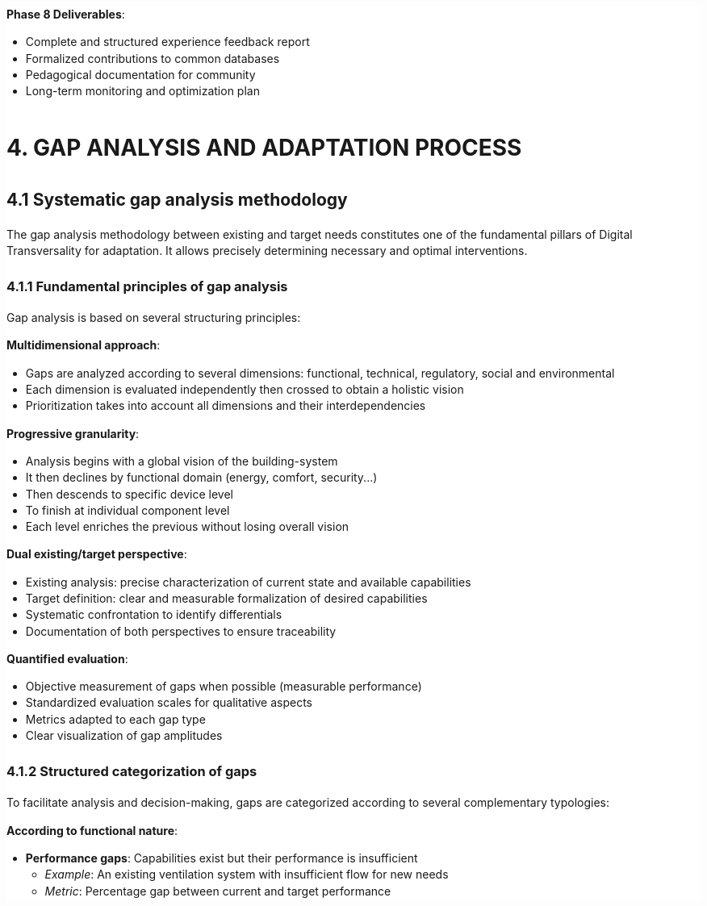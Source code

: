 **Phase 8 Deliverables**:

- Complete and structured experience feedback report
- Formalized contributions to common databases
- Pedagogical documentation for community
- Long-term monitoring and optimization plan

# 4. GAP ANALYSIS AND ADAPTATION PROCESS

## 4.1 Systematic gap analysis methodology

The gap analysis methodology between existing and target needs constitutes one of the fundamental pillars of Digital Transversality for adaptation. It allows precisely determining necessary and optimal interventions.

### 4.1.1 Fundamental principles of gap analysis

Gap analysis is based on several structuring principles:

**Multidimensional approach**:
- Gaps are analyzed according to several dimensions: functional, technical, regulatory, social and environmental
- Each dimension is evaluated independently then crossed to obtain a holistic vision
- Prioritization takes into account all dimensions and their interdependencies

**Progressive granularity**:
- Analysis begins with a global vision of the building-system
- It then declines by functional domain (energy, comfort, security...)
- Then descends to specific device level
- To finish at individual component level
- Each level enriches the previous without losing overall vision

**Dual existing/target perspective**:
- Existing analysis: precise characterization of current state and available capabilities
- Target definition: clear and measurable formalization of desired capabilities
- Systematic confrontation to identify differentials
- Documentation of both perspectives to ensure traceability

**Quantified evaluation**:
- Objective measurement of gaps when possible (measurable performance)
- Standardized evaluation scales for qualitative aspects
- Metrics adapted to each gap type
- Clear visualization of gap amplitudes

### 4.1.2 Structured categorization of gaps

To facilitate analysis and decision-making, gaps are categorized according to several complementary typologies:

**According to functional nature**:

- **Performance gaps**: Capabilities exist but their performance is insufficient
  - *Example*: An existing ventilation system with insufficient flow for new needs
  - *Metric*: Percentage gap between current and target performance
